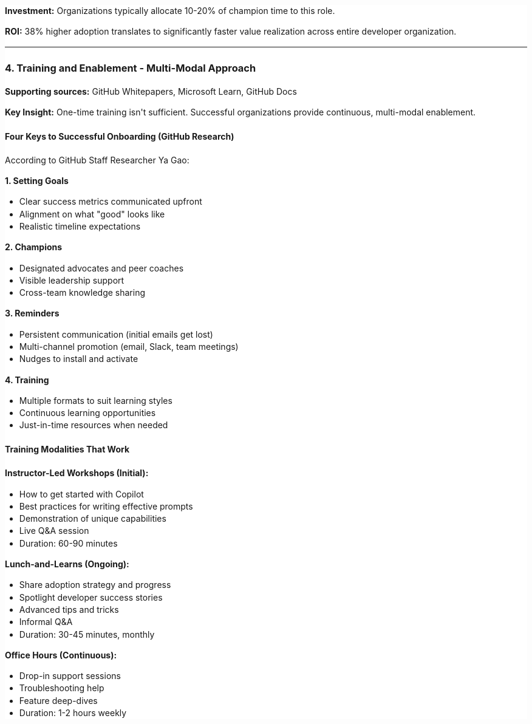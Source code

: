 **Investment:** Organizations typically allocate 10-20% of champion time to this role.

**ROI:** 38% higher adoption translates to significantly faster value realization across entire developer organization.

---

### 4. **Training and Enablement - Multi-Modal Approach**

**Supporting sources:** GitHub Whitepapers, Microsoft Learn, GitHub Docs

**Key Insight:** One-time training isn't sufficient. Successful organizations provide continuous, multi-modal enablement.

#### Four Keys to Successful Onboarding (GitHub Research)

According to GitHub Staff Researcher Ya Gao:

**1. Setting Goals**
- Clear success metrics communicated upfront
- Alignment on what "good" looks like
- Realistic timeline expectations

**2. Champions**
- Designated advocates and peer coaches
- Visible leadership support
- Cross-team knowledge sharing

**3. Reminders**
- Persistent communication (initial emails get lost)
- Multi-channel promotion (email, Slack, team meetings)
- Nudges to install and activate

**4. Training**
- Multiple formats to suit learning styles
- Continuous learning opportunities
- Just-in-time resources when needed

#### Training Modalities That Work

**Instructor-Led Workshops (Initial):**
- How to get started with Copilot
- Best practices for writing effective prompts
- Demonstration of unique capabilities
- Live Q&A session
- Duration: 60-90 minutes

**Lunch-and-Learns (Ongoing):**
- Share adoption strategy and progress
- Spotlight developer success stories
- Advanced tips and tricks
- Informal Q&A
- Duration: 30-45 minutes, monthly

**Office Hours (Continuous):**
- Drop-in support sessions
- Troubleshooting help
- Feature deep-dives
- Duration: 1-2 hours weekly

